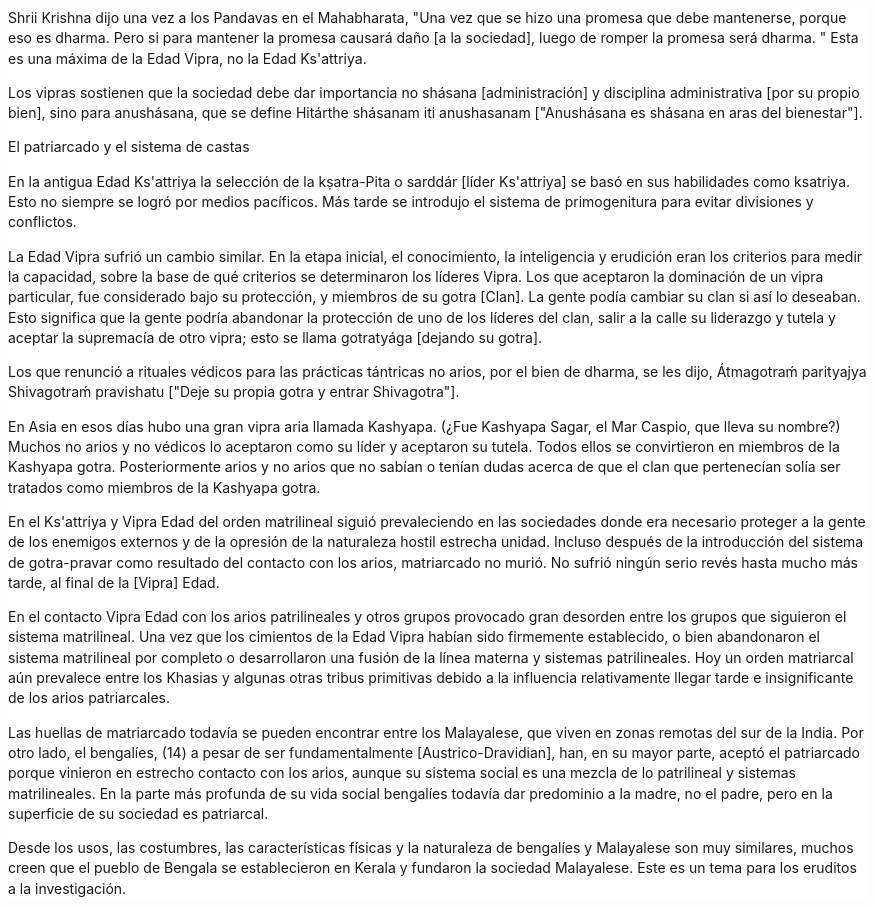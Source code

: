 Shrii Krishna dijo una vez a los Pandavas en el Mahabharata, "Una vez que se hizo una promesa que debe mantenerse, porque eso es dharma. Pero si para mantener la promesa causará daño [a la sociedad], luego de romper la promesa será dharma. " Esta es una máxima de la Edad Vipra, no la Edad Ks'attriya.

Los vipras sostienen que la sociedad debe dar importancia no shásana [administración] y disciplina administrativa [por su propio bien], sino para anushásana, que se define Hitárthe shásanam iti anushasanam ["Anushásana es shásana en aras del bienestar"].

El patriarcado y el sistema de castas

En la antigua Edad Ks'attriya la selección de la kṣatra-Pita o sarddár [líder Ks'attriya] se basó en sus habilidades como ksatriya. Esto no siempre se logró por medios pacíficos. Más tarde se introdujo el sistema de primogenitura para evitar divisiones y conflictos.

La Edad Vipra sufrió un cambio similar. En la etapa inicial, el conocimiento, la inteligencia y erudición eran los criterios para medir la capacidad, sobre la base de qué criterios se determinaron los líderes Vipra. Los que aceptaron la dominación de un vipra particular, fue considerado bajo su protección, y miembros de su gotra [Clan]. La gente podía cambiar su clan si así lo deseaban. Esto significa que la gente podría abandonar la protección de uno de los líderes del clan, salir a la calle su liderazgo y tutela y aceptar la supremacía de otro vipra; esto se llama gotratyága [dejando su gotra].

Los que renunció a rituales védicos para las prácticas tántricas no arios, por el bien de dharma, se les dijo, Átmagotraḿ parityajya Shivagotraḿ pravishatu ["Deje su propia gotra y entrar Shivagotra"].

En Asia en esos días hubo una gran vipra aria llamada Kashyapa. (¿Fue Kashyapa Sagar, el Mar Caspio, que lleva su nombre?) Muchos no arios y no védicos lo aceptaron como su líder y aceptaron su tutela. Todos ellos se convirtieron en miembros de la Kashyapa gotra. Posteriormente arios y no arios que no sabían o tenían dudas acerca de que el clan que pertenecían solía ser tratados como miembros de la Kashyapa gotra.

En el Ks'attriya y Vipra Edad del orden matrilineal siguió prevaleciendo en las sociedades donde era necesario proteger a la gente de los enemigos externos y de la opresión de la naturaleza hostil estrecha unidad. Incluso después de la introducción del sistema de gotra-pravar como resultado del contacto con los arios, matriarcado no murió. No sufrió ningún serio revés hasta mucho más tarde, al final de la [Vipra] Edad.

En el contacto Vipra Edad con los arios patrilineales y otros grupos provocado gran desorden entre los grupos que siguieron el sistema matrilineal. Una vez que los cimientos de la Edad Vipra habían sido firmemente establecido, o bien abandonaron el sistema matrilineal por completo o desarrollaron una fusión de la línea materna y sistemas patrilineales. Hoy un orden matriarcal aún prevalece entre los Khasias y algunas otras tribus primitivas debido a la influencia relativamente llegar tarde e insignificante de los arios patriarcales.

Las huellas de matriarcado todavía se pueden encontrar entre los Malayalese, que viven en zonas remotas del sur de la India. Por otro lado, el bengalíes, (14) a pesar de ser fundamentalmente [Austrico-Dravidian], han, en su mayor parte, aceptó el patriarcado porque vinieron en estrecho contacto con los arios, aunque su sistema social es una mezcla de lo patrilineal y sistemas matrilineales. En la parte más profunda de su vida social bengalíes todavía dar predominio a la madre, no el padre, pero en la superficie de su sociedad es patriarcal.

Desde los usos, las costumbres, las características físicas y la naturaleza de bengalíes y Malayalese son muy similares, muchos creen que el pueblo de Bengala se establecieron en Kerala y fundaron la sociedad Malayalese. Este es un tema para los eruditos a la investigación.
